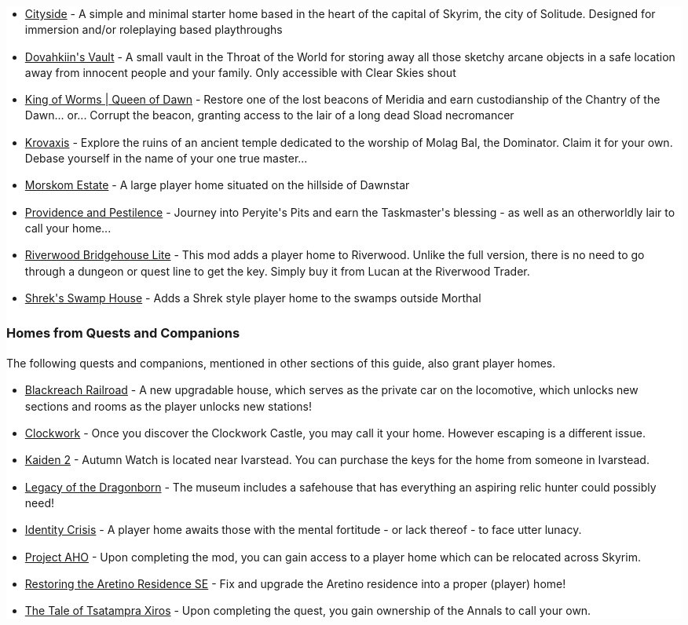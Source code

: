 - [Cityside](https://www.nexusmods.com/skyrimspecialedition/mods/27777) - A simple and minimal starter home based in the heart of the capital of Skyrim, the city of Solitude. Designed for immersion and/or roleplaying based playthroughs

- [Dovahkiin's Vault](https://www.nexusmods.com/skyrimspecialedition/mods/42237) - A small vault in the Throat of the World for storing away all those sketchy arcane objects in a safe location away from innocent people and your family. Only accessible with Clear Skies shout

- [King of Worms | Queen of Dawn](https://www.nexusmods.com/skyrimspecialedition/mods/35779) - Restore one of the lost beacons of Meridia and earn custodianship of the Chantry of the Dawn... or... Corrupt the beacon, granting access to the lair of a long dead Sload necromancer

- [Krovaxis](https://www.nexusmods.com/skyrimspecialedition/mods/34750) - Explore the ruins of an ancient temple dedicated to the worship of Molag Bal, the Dominator. Claim it for your own. Debase yourself in the name of your one true master...

- [Morskom Estate](https://www.nexusmods.com/skyrimspecialedition/mods/33408) - A large player home situated on the hillside of Dawnstar

- [Providence and Pestilence](https://www.nexusmods.com/skyrimspecialedition/mods/35237) - Journey into Peryite's Pits and earn the Taskmaster's blessing - as well as an otherworldly lair to call your home...

- [Riverwood Bridgehouse Lite](https://www.nexusmods.com/skyrimspecialedition/mods/27812) - This mod adds a player home to Riverwood. Unlike the full version, there is no need to go through a dungeon or quest line to get the key. Simply buy it from Lucan at the Riverwood Trader.

- [Shrek's Swamp House](https://www.nexusmods.com/skyrimspecialedition/mods/18382) - Adds a Shrek style player home to the swamps outside Morthal

### Homes from Quests and Companions

The following quests and companions, mentioned in other sections of this guide, also grant player homes.

- [Blackreach Railroad](https://www.nexusmods.com/skyrimspecialedition/mods/435) - A new upgradable house, which serves as the private car on the locomotive, which unlocks new sections and rooms as the player unlocks new stations!

- [Clockwork](https://www.nexusmods.com/skyrimspecialedition/mods/4155) - Once you discover the Clockwork Castle, you may call it your home. However escaping is a different issue.

- [Kaiden 2](https://www.nexusmods.com/skyrimspecialedition/mods/19075) - Autumn Watch is located near Ivarstead. You can purchase the keys for the home from someone in Ivarstead.

- [Legacy of the Dragonborn](https://www.nexusmods.com/skyrim/mods/52248) - The museum includes a safehouse that has everything an aspiring relic hunter could possibly need!

- [Identity Crisis](https://www.nexusmods.com/skyrimspecialedition/mods/39634?tab=description) - A player home awaits those with the mental fortitude - or lack thereof - to face utter lunacy.

- [Project AHO](https://www.nexusmods.com/skyrimspecialedition/mods/15996) - Upon completing the mod, you can gain access to a player home which can be relocated across Skyrim.

- [Restoring the Aretino Residence SE](https://www.nexusmods.com/skyrimspecialedition/mods/30447) - Fix and upgrade the Aretino residence into a proper (player) home!

- [The Tale of Tsatampra Xiros](https://www.nexusmods.com/skyrimspecialedition/mods/36707) - Upon completing the quest, you gain ownership of the Annals to call your own.
